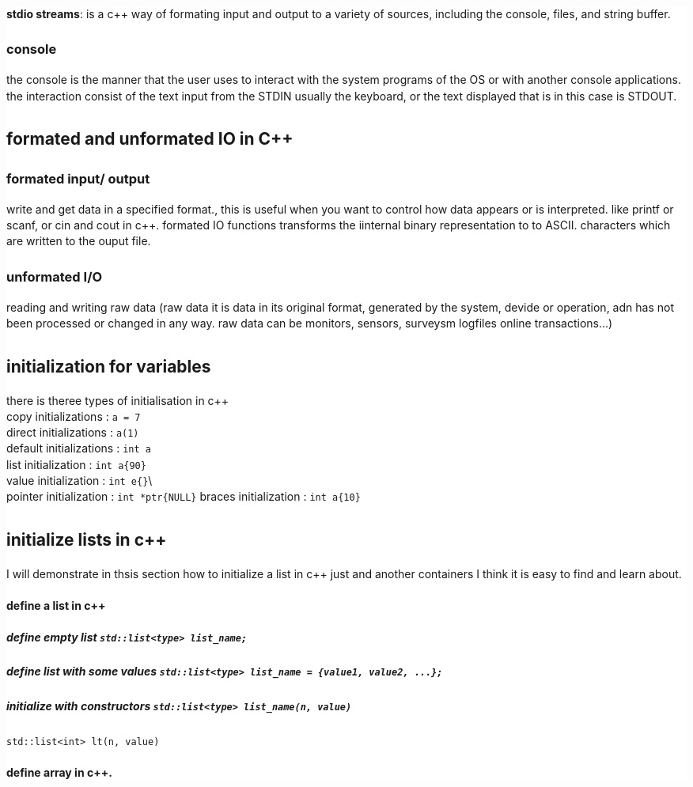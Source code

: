 **stdio streams**: is a c++ way of formating input and output to a variety of sources, including the console, files, and string buffer.

### console
the console is the manner that the user uses to interact with the system programs of the OS or with another console applications.
the interaction consist of the text input from the STDIN  usually the keyboard, or the text displayed that is in this case is STDOUT.

## formated and unformated IO in C++

### formated input/ output
write and get data in a specified format., this is useful when you want to control how data appears or is interpreted.
like printf or scanf, or cin and cout in c++.
formated IO functions transforms  the iinternal binary representation to to ASCII. characters which are written to the ouput file.

### unformated I/O
reading and writing raw data (raw data it is data in its original format, generated by the system, devide or operation, adn has not been processed or changed in any way. raw data can be monitors, sensors, surveysm logfiles online transactions...)
## initialization for variables 

there is theree types of initialisation in c++\
copy   initializations : `a = 7` \
direct initializations : `a(1)` \
default initializations : `int a`\
list initialization : `int a{90}`\
value initialization : `int e{}`\  
pointer initialization : `int *ptr{NULL}` 
braces initialization : `int a{10}` 
## initialize lists in c++

I will demonstrate in thsis section how to initialize a list in c++ just and another containers I think it is easy to find and learn about.

#### define a list in c++
##### define empty list `std::list<type> list_name;`
##### define list with some values  `std::list<type> list_name = {value1, value2, ...};`
##### initialize with constructors `std::list<type> list_name(n, value)` 

`std::list<int> lt(n, value)` 

#### define array in c++.
